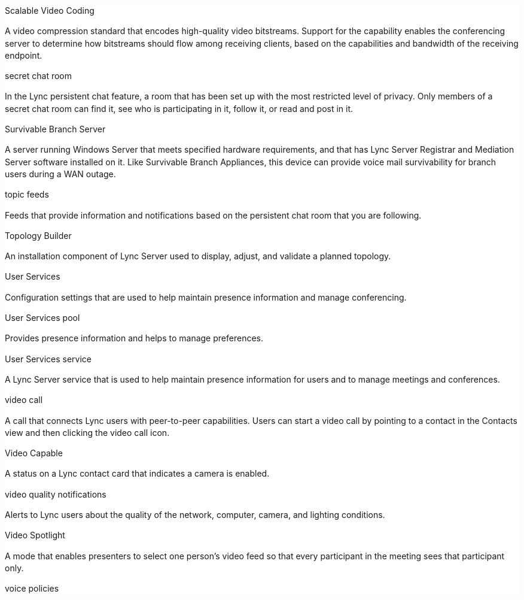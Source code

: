 <tr class="even">
<td><p>Scalable Video Coding</p></td>
<td><p>A video compression standard that encodes high-quality video bitstreams. Support for the capability enables the conferencing server to determine how bitstreams should flow among receiving clients, based on the capabilities and bandwidth of the receiving endpoint.</p></td>
</tr>
<tr class="odd">
<td><p>secret chat room</p></td>
<td><p>In the Lync persistent chat feature, a room that has been set up with the most restricted level of privacy. Only members of a secret chat room can find it, see who is participating in it, follow it, or read and post in it.</p></td>
</tr>
<tr class="even">
<td><p>Survivable Branch Server</p></td>
<td><p>A server running Windows Server that meets specified hardware requirements, and that has Lync Server Registrar and Mediation Server software installed on it. Like Survivable Branch Appliances, this device can provide voice mail survivability for branch users during a WAN outage.</p></td>
</tr>
<tr class="odd">
<td><p>topic feeds</p></td>
<td><p>Feeds that provide information and notifications based on the persistent chat room that you are following.</p></td>
</tr>
<tr class="even">
<td><p>Topology Builder</p></td>
<td><p>An installation component of Lync Server used to display, adjust, and validate a planned topology.</p></td>
</tr>
<tr class="odd">
<td><p>User Services</p></td>
<td><p>Configuration settings that are used to help maintain presence information and manage conferencing.</p></td>
</tr>
<tr class="even">
<td><p>User Services pool</p></td>
<td><p>Provides presence information and helps to manage preferences.</p></td>
</tr>
<tr class="odd">
<td><p>User Services service</p></td>
<td><p>A Lync Server service that is used to help maintain presence information for users and to manage meetings and conferences.</p></td>
</tr>
<tr class="even">
<td><p>video call</p></td>
<td><p>A call that connects Lync users with peer-to-peer capabilities. Users can start a video call by pointing to a contact in the Contacts view and then clicking the video call icon.</p></td>
</tr>
<tr class="odd">
<td><p>Video Capable</p></td>
<td><p>A status on a Lync contact card that indicates a camera is enabled.</p></td>
</tr>
<tr class="even">
<td><p>video quality notifications</p></td>
<td><p>Alerts to Lync users about the quality of the network, computer, camera, and lighting conditions.</p></td>
</tr>
<tr class="odd">
<td><p>Video Spotlight</p></td>
<td><p>A mode that enables presenters to select one person’s video feed so that every participant in the meeting sees that participant only.</p></td>
</tr>
<tr class="even">
<td><p>voice policies</p></td>